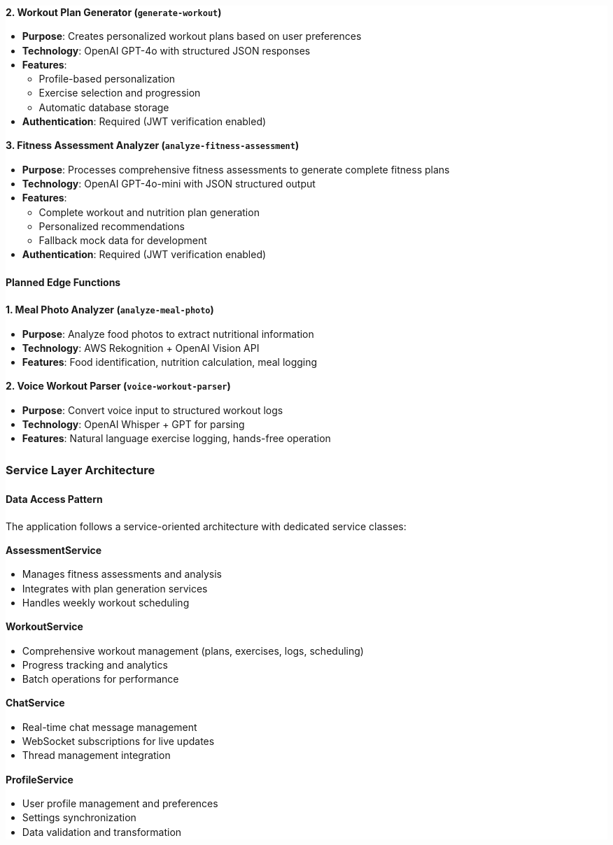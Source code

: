 **2. Workout Plan Generator (`generate-workout`)**
- **Purpose**: Creates personalized workout plans based on user preferences
- **Technology**: OpenAI GPT-4o with structured JSON responses
- **Features**:
  - Profile-based personalization
  - Exercise selection and progression
  - Automatic database storage
- **Authentication**: Required (JWT verification enabled)

**3. Fitness Assessment Analyzer (`analyze-fitness-assessment`)**
- **Purpose**: Processes comprehensive fitness assessments to generate complete fitness plans
- **Technology**: OpenAI GPT-4o-mini with JSON structured output
- **Features**:
  - Complete workout and nutrition plan generation
  - Personalized recommendations
  - Fallback mock data for development
- **Authentication**: Required (JWT verification enabled)

#### Planned Edge Functions

**1. Meal Photo Analyzer (`analyze-meal-photo`)**
- **Purpose**: Analyze food photos to extract nutritional information
- **Technology**: AWS Rekognition + OpenAI Vision API
- **Features**: Food identification, nutrition calculation, meal logging

**2. Voice Workout Parser (`voice-workout-parser`)**
- **Purpose**: Convert voice input to structured workout logs
- **Technology**: OpenAI Whisper + GPT for parsing
- **Features**: Natural language exercise logging, hands-free operation

### Service Layer Architecture

#### Data Access Pattern
The application follows a service-oriented architecture with dedicated service classes:

**AssessmentService**
- Manages fitness assessments and analysis
- Integrates with plan generation services
- Handles weekly workout scheduling

**WorkoutService** 
- Comprehensive workout management (plans, exercises, logs, scheduling)
- Progress tracking and analytics
- Batch operations for performance

**ChatService**
- Real-time chat message management
- WebSocket subscriptions for live updates
- Thread management integration

**ProfileService**
- User profile management and preferences
- Settings synchronization
- Data validation and transformation
